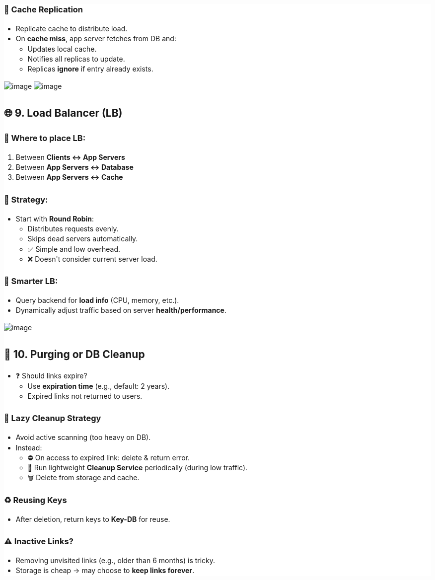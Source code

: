### 📡 Cache Replication
- Replicate cache to distribute load.
- On **cache miss**, app server fetches from DB and:
  - Updates local cache.
  - Notifies all replicas to update.
  - Replicas **ignore** if entry already exists.

<img width="891" height="477" alt="image" src="https://github.com/user-attachments/assets/930a597e-4565-4fe2-9300-f81e5c1f6f8a" />
<img width="1066" height="538" alt="image" src="https://github.com/user-attachments/assets/81efe487-6216-4017-8db2-29ea7e5d0971" />

## 🌐 9. Load Balancer (LB)

### 📍 Where to place LB:
1. Between **Clients ↔️ App Servers**
2. Between **App Servers ↔️ Database**
3. Between **App Servers ↔️ Cache**

### 🔄 Strategy:
- Start with **Round Robin**:
  - Distributes requests evenly.
  - Skips dead servers automatically.
  - ✅ Simple and low overhead.
  - ❌ Doesn't consider current server load.

### 🧠 Smarter LB:
- Query backend for **load info** (CPU, memory, etc.).
- Dynamically adjust traffic based on server **health/performance**.

<img width="900" height="391" alt="image" src="https://github.com/user-attachments/assets/29027fb0-e749-4c28-b7ee-035a85e0a2ca" />

## 🧹 10. Purging or DB Cleanup

- ❓ Should links expire?
  - Use **expiration time** (e.g., default: 2 years).
  - Expired links not returned to users.

### 🐢 Lazy Cleanup Strategy
- Avoid active scanning (too heavy on DB).
- Instead:
  - ⛔ On access to expired link: delete & return error.
  - 🧽 Run lightweight **Cleanup Service** periodically (during low traffic).
  - 🗑 Delete from storage and cache.

### ♻️ Reusing Keys
- After deletion, return keys to **Key-DB** for reuse.

### ⚠️ Inactive Links?
- Removing unvisited links (e.g., older than 6 months) is tricky.
- Storage is cheap → may choose to **keep links forever**.
